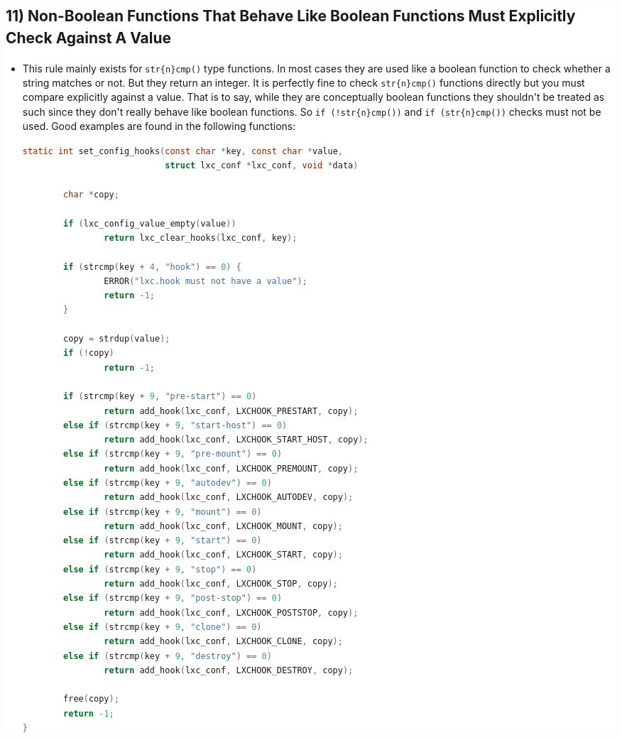 ## 11) Non-Boolean Functions That Behave Like Boolean Functions Must Explicitly Check Against A Value

- This rule mainly exists for `str{n}cmp()` type functions. In most cases they
  are used like a boolean function to check whether a string matches or not.
  But they return an integer. It is perfectly fine to check `str{n}cmp()`
  functions directly but you must compare explicitly against a value. That is
  to say, while they are conceptually boolean functions they shouldn't be
  treated as such since they don't really behave like boolean functions. So
  `if (!str{n}cmp())` and `if (str{n}cmp())` checks must not be used. Good
  examples are found in the following functions:
  ```C
  static int set_config_hooks(const char *key, const char *value,
                              struct lxc_conf *lxc_conf, void *data)

          char *copy;

          if (lxc_config_value_empty(value))
                  return lxc_clear_hooks(lxc_conf, key);

          if (strcmp(key + 4, "hook") == 0) {
                  ERROR("lxc.hook must not have a value");
                  return -1;
          }

          copy = strdup(value);
          if (!copy)
                  return -1;

          if (strcmp(key + 9, "pre-start") == 0)
                  return add_hook(lxc_conf, LXCHOOK_PRESTART, copy);
          else if (strcmp(key + 9, "start-host") == 0)
                  return add_hook(lxc_conf, LXCHOOK_START_HOST, copy);
          else if (strcmp(key + 9, "pre-mount") == 0)
                  return add_hook(lxc_conf, LXCHOOK_PREMOUNT, copy);
          else if (strcmp(key + 9, "autodev") == 0)
                  return add_hook(lxc_conf, LXCHOOK_AUTODEV, copy);
          else if (strcmp(key + 9, "mount") == 0)
                  return add_hook(lxc_conf, LXCHOOK_MOUNT, copy);
          else if (strcmp(key + 9, "start") == 0)
                  return add_hook(lxc_conf, LXCHOOK_START, copy);
          else if (strcmp(key + 9, "stop") == 0)
                  return add_hook(lxc_conf, LXCHOOK_STOP, copy);
          else if (strcmp(key + 9, "post-stop") == 0)
                  return add_hook(lxc_conf, LXCHOOK_POSTSTOP, copy);
          else if (strcmp(key + 9, "clone") == 0)
                  return add_hook(lxc_conf, LXCHOOK_CLONE, copy);
          else if (strcmp(key + 9, "destroy") == 0)
                  return add_hook(lxc_conf, LXCHOOK_DESTROY, copy);

          free(copy);
          return -1;
  }
  ```
